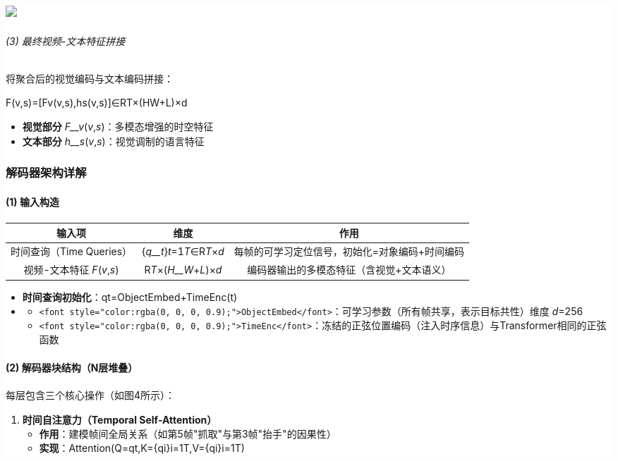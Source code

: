 ![](/images/3e473ad77bcee9645957658a80fa20ca.png)

###### <font style="color:rgba(0, 0, 0, 0.9);">(3) 最终视频-文本特征拼接</font>
<font style="color:rgba(0, 0, 0, 0.9);">将聚合后的视觉编码与文本编码拼接：</font>

F(v,s)=[Fv(v,s),hs(v,s)]∈RT×(HW+L)×d

+ **<font style="color:rgba(0, 0, 0, 0.9);">视觉部分</font>**<font style="color:rgba(0, 0, 0, 0.9);"> </font>_<font style="color:rgba(0, 0, 0, 0.9);">F</font>__<font style="color:rgba(0, 0, 0, 0.9);">v</font>_<font style="color:rgba(0, 0, 0, 0.9);">(</font>_<font style="color:rgba(0, 0, 0, 0.9);">v</font>_<font style="color:rgba(0, 0, 0, 0.9);">,</font>_<font style="color:rgba(0, 0, 0, 0.9);">s</font>_<font style="color:rgba(0, 0, 0, 0.9);">)</font><font style="color:rgba(0, 0, 0, 0.9);">：多模态增强的时空特征</font>
+ **<font style="color:rgba(0, 0, 0, 0.9);">文本部分</font>**<font style="color:rgba(0, 0, 0, 0.9);"> </font>_<font style="color:rgba(0, 0, 0, 0.9);">h</font>__<font style="color:rgba(0, 0, 0, 0.9);">s</font>_<font style="color:rgba(0, 0, 0, 0.9);">(</font>_<font style="color:rgba(0, 0, 0, 0.9);">v</font>_<font style="color:rgba(0, 0, 0, 0.9);">,</font>_<font style="color:rgba(0, 0, 0, 0.9);">s</font>_<font style="color:rgba(0, 0, 0, 0.9);">)</font><font style="color:rgba(0, 0, 0, 0.9);">：视觉调制的语言特征</font>



### **<font style="color:rgba(0, 0, 0, 0.9);">解码器架构详解</font>**
#### **<font style="color:rgba(0, 0, 0, 0.9);">(1) 输入构造</font>**
| **<font style="color:rgba(0, 0, 0, 0.9);">输入项</font>** | **<font style="color:rgba(0, 0, 0, 0.9);">维度</font>** | **<font style="color:rgba(0, 0, 0, 0.9);">作用</font>** |
| :---: | :---: | :---: |
| <font style="color:rgba(0, 0, 0, 0.9);">时间查询（Time Queries）</font> | <font style="color:rgba(0, 0, 0, 0.9);">{</font>_<font style="color:rgba(0, 0, 0, 0.9);">q</font>__<font style="color:rgba(0, 0, 0, 0.9);">t</font>_<font style="color:rgba(0, 0, 0, 0.9);">}</font>_<font style="color:rgba(0, 0, 0, 0.9);">t</font>_<font style="color:rgba(0, 0, 0, 0.9);">=</font><font style="color:rgba(0, 0, 0, 0.9);">1</font>_<font style="color:rgba(0, 0, 0, 0.9);">T</font>_<font style="color:rgba(0, 0, 0, 0.9);">∈</font><font style="color:rgba(0, 0, 0, 0.9);">R</font>_<font style="color:rgba(0, 0, 0, 0.9);">T</font>_<font style="color:rgba(0, 0, 0, 0.9);">×</font>_<font style="color:rgba(0, 0, 0, 0.9);">d</font>_ | <font style="color:rgba(0, 0, 0, 0.9);">每帧的可学习定位信号，初始化=对象编码+时间编码</font> |
| <font style="color:rgba(0, 0, 0, 0.9);">视频-文本特征</font><font style="color:rgba(0, 0, 0, 0.9);"> </font>_<font style="color:rgba(0, 0, 0, 0.9);">F</font>_<font style="color:rgba(0, 0, 0, 0.9);">(</font>_<font style="color:rgba(0, 0, 0, 0.9);">v</font>_<font style="color:rgba(0, 0, 0, 0.9);">,</font>_<font style="color:rgba(0, 0, 0, 0.9);">s</font>_<font style="color:rgba(0, 0, 0, 0.9);">)</font> | <font style="color:rgba(0, 0, 0, 0.9);">R</font>_<font style="color:rgba(0, 0, 0, 0.9);">T</font>_<font style="color:rgba(0, 0, 0, 0.9);">×</font><font style="color:rgba(0, 0, 0, 0.9);">(</font>_<font style="color:rgba(0, 0, 0, 0.9);">H</font>__<font style="color:rgba(0, 0, 0, 0.9);">W</font>_<font style="color:rgba(0, 0, 0, 0.9);">+</font>_<font style="color:rgba(0, 0, 0, 0.9);">L</font>_<font style="color:rgba(0, 0, 0, 0.9);">)</font><font style="color:rgba(0, 0, 0, 0.9);">×</font>_<font style="color:rgba(0, 0, 0, 0.9);">d</font>_ | <font style="color:rgba(0, 0, 0, 0.9);">编码器输出的多模态特征（含视觉+文本语义）</font> |


+ **<font style="color:rgba(0, 0, 0, 0.9);">时间查询初始化</font>**<font style="color:rgba(0, 0, 0, 0.9);">：</font><font style="color:rgba(0, 0, 0, 0.9);">qt=ObjectEmbed+TimeEnc(t)</font>
+ <font style="color:rgba(0, 0, 0, 0.9);"></font>
    - `<font style="color:rgba(0, 0, 0, 0.9);">ObjectEmbed</font>`<font style="color:rgba(0, 0, 0, 0.9);">：可学习参数（所有帧共享，表示目标共性）维度 </font>_<font style="color:rgba(0, 0, 0, 0.9);">d</font>_<font style="color:rgba(0, 0, 0, 0.9);">=256</font>
    - `<font style="color:rgba(0, 0, 0, 0.9);">TimeEnc</font>`<font style="color:rgba(0, 0, 0, 0.9);">：冻结的正弦位置编码（注入时序信息）与Transformer相同的正弦函数</font>

#### **<font style="color:rgba(0, 0, 0, 0.9);">(2) 解码器块结构（N层堆叠）</font>**
<font style="color:rgba(0, 0, 0, 0.9);">每层包含三个核心操作（如图4所示）：</font>

1. **<font style="color:rgba(0, 0, 0, 0.9);">时间自注意力（Temporal Self-Attention）</font>**
    - **<font style="color:rgba(0, 0, 0, 0.9);">作用</font>**<font style="color:rgba(0, 0, 0, 0.9);">：建模帧间全局关系（如第5帧"抓取"与第3帧"抬手"的因果性）</font>
    - **<font style="color:rgba(0, 0, 0, 0.9);">实现</font>**<font style="color:rgba(0, 0, 0, 0.9);">：</font><font style="color:rgba(0, 0, 0, 0.9);">Attention(Q=qt,K={qi}i=1T,V={qi}i=1T)</font>
